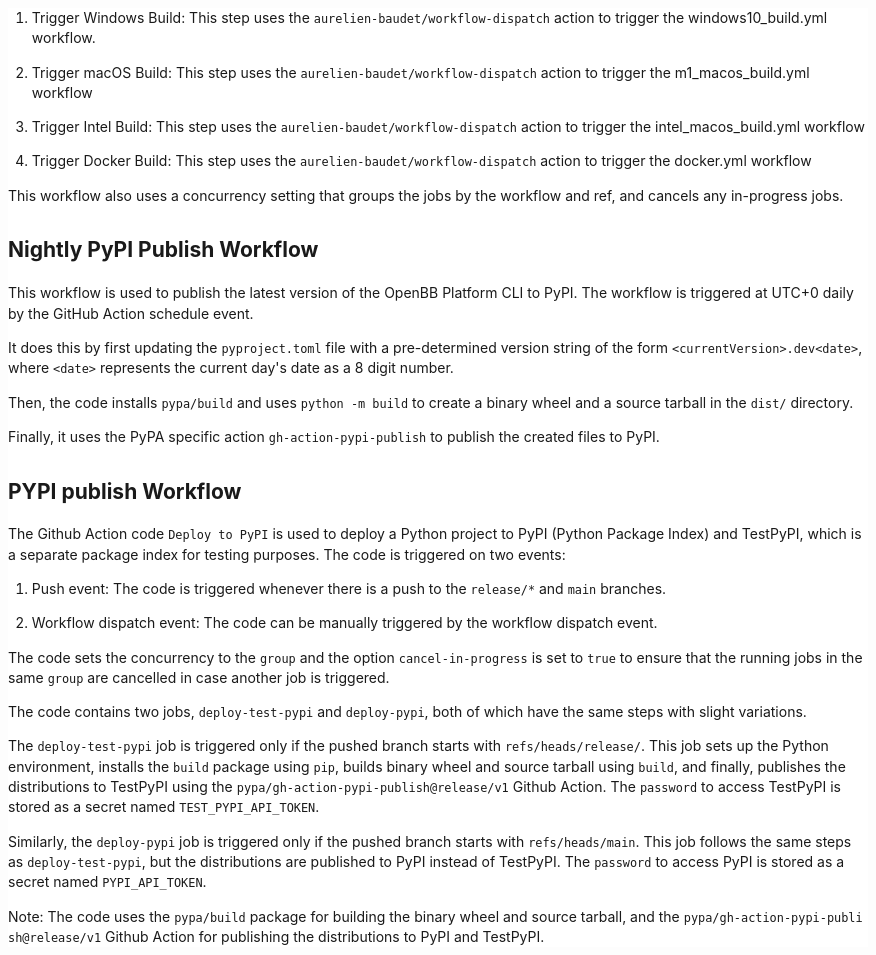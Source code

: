 1.  Trigger Windows Build: This step uses the `aurelien-baudet/workflow-dispatch` action to trigger the windows10_build.yml workflow.

2.  Trigger macOS Build: This step uses the `aurelien-baudet/workflow-dispatch` action to trigger the m1_macos_build.yml workflow

3.  Trigger Intel Build: This step uses the `aurelien-baudet/workflow-dispatch` action to trigger the intel_macos_build.yml workflow

4.  Trigger Docker Build: This step uses the `aurelien-baudet/workflow-dispatch` action to trigger the docker.yml workflow

This workflow also uses a concurrency setting that groups the jobs by the workflow and ref, and cancels any in-progress jobs.

## Nightly PyPI Publish Workflow
This workflow is used to publish the latest version of the OpenBB Platform CLI to PyPI. The workflow is triggered at UTC+0 daily by the GitHub Action schedule event.

It does this by first updating the `pyproject.toml` file with a pre-determined version string of the form `<currentVersion>.dev<date>`, where `<date>` represents the current day's date as a 8 digit number.

Then, the code installs `pypa/build` and uses `python -m build` to create a binary wheel and a source tarball in the `dist/` directory.

Finally, it uses the PyPA specific action `gh-action-pypi-publish` to publish the created files to PyPI.

## PYPI publish Workflow
The Github Action code `Deploy to PyPI` is used to deploy a Python project to PyPI (Python Package Index) and TestPyPI, which is a separate package index for testing purposes. The code is triggered on two events:

1.  Push event: The code is triggered whenever there is a push to the `release/*` and `main` branches.

2.  Workflow dispatch event: The code can be manually triggered by the workflow dispatch event.

The code sets the concurrency to the `group` and the option `cancel-in-progress` is set to `true` to ensure that the running jobs in the same `group` are cancelled in case another job is triggered.

The code contains two jobs, `deploy-test-pypi` and `deploy-pypi`, both of which have the same steps with slight variations.

The `deploy-test-pypi` job is triggered only if the pushed branch starts with `refs/heads/release/`. This job sets up the Python environment, installs the `build` package using `pip`, builds binary wheel and source tarball using `build`, and finally, publishes the distributions to TestPyPI using the `pypa/gh-action-pypi-publish@release/v1` Github Action. The `password` to access TestPyPI is stored as a secret named `TEST_PYPI_API_TOKEN`.

Similarly, the `deploy-pypi` job is triggered only if the pushed branch starts with `refs/heads/main`. This job follows the same steps as `deploy-test-pypi`, but the distributions are published to PyPI instead of TestPyPI. The `password` to access PyPI is stored as a secret named `PYPI_API_TOKEN`.

Note: The code uses the `pypa/build` package for building the binary wheel and source tarball, and the `pypa/gh-action-pypi-publish@release/v1` Github Action for publishing the distributions to PyPI and TestPyPI.
